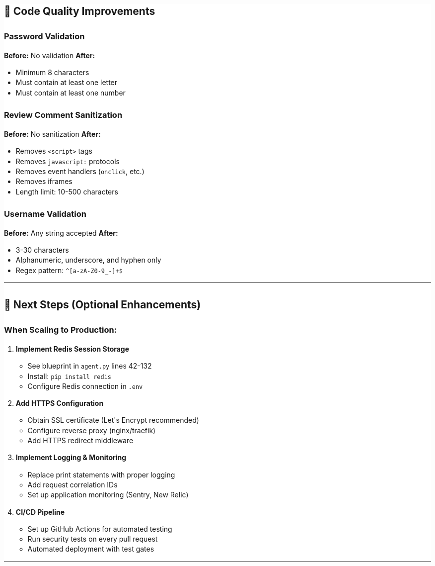 
## 📝 Code Quality Improvements

### Password Validation
**Before:** No validation
**After:** 
- Minimum 8 characters
- Must contain at least one letter
- Must contain at least one number

### Review Comment Sanitization
**Before:** No sanitization
**After:**
- Removes `<script>` tags
- Removes `javascript:` protocols
- Removes event handlers (`onclick`, etc.)
- Removes iframes
- Length limit: 10-500 characters

### Username Validation
**Before:** Any string accepted
**After:**
- 3-30 characters
- Alphanumeric, underscore, and hyphen only
- Regex pattern: `^[a-zA-Z0-9_-]+$`

---

## 🎯 Next Steps (Optional Enhancements)

### When Scaling to Production:
1. **Implement Redis Session Storage**
   - See blueprint in `agent.py` lines 42-132
   - Install: `pip install redis`
   - Configure Redis connection in `.env`

2. **Add HTTPS Configuration**
   - Obtain SSL certificate (Let's Encrypt recommended)
   - Configure reverse proxy (nginx/traefik)
   - Add HTTPS redirect middleware

3. **Implement Logging & Monitoring**
   - Replace print statements with proper logging
   - Add request correlation IDs
   - Set up application monitoring (Sentry, New Relic)

4. **CI/CD Pipeline**
   - Set up GitHub Actions for automated testing
   - Run security tests on every pull request
   - Automated deployment with test gates

---